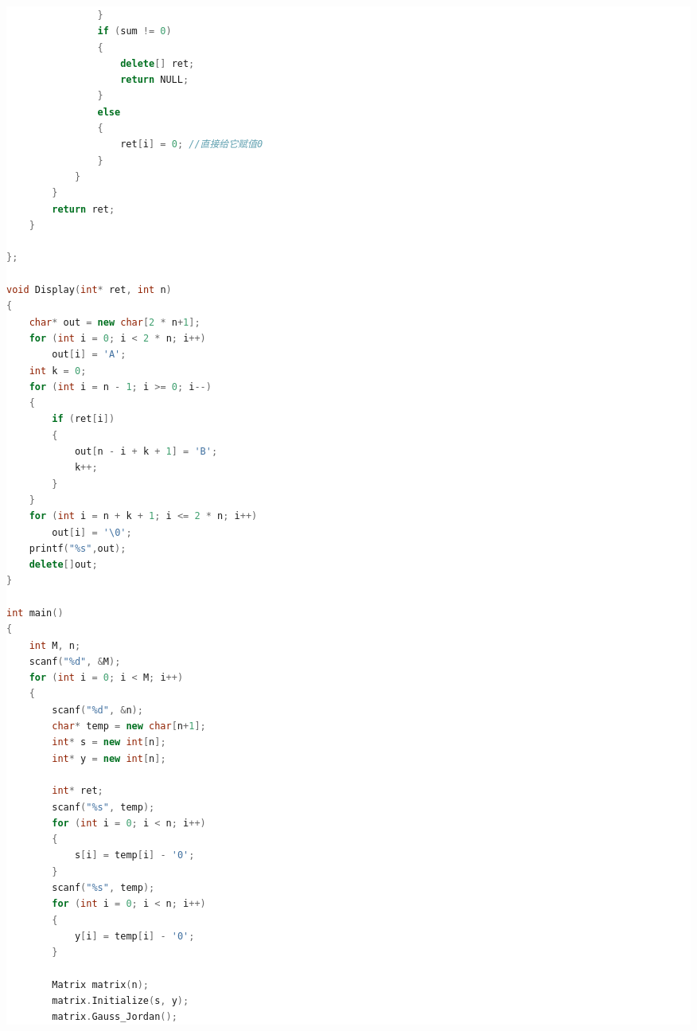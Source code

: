 ~~~c++
                }
                if (sum != 0)
                {
                    delete[] ret;
                    return NULL;
                }
                else
                {
                    ret[i] = 0; //直接给它赋值0
                }
            }
        }
        return ret;
    }

};

void Display(int* ret, int n)
{
    char* out = new char[2 * n+1];
    for (int i = 0; i < 2 * n; i++)
        out[i] = 'A';
    int k = 0;
    for (int i = n - 1; i >= 0; i--)
    {
        if (ret[i])
        {
            out[n - i + k + 1] = 'B';
            k++;
        }       
    }
    for (int i = n + k + 1; i <= 2 * n; i++)
        out[i] = '\0';
    printf("%s",out);
    delete[]out;
}

int main()
{
    int M, n;
    scanf("%d", &M);
    for (int i = 0; i < M; i++)
    {
        scanf("%d", &n);
        char* temp = new char[n+1];
        int* s = new int[n];
        int* y = new int[n];
        
        int* ret;
        scanf("%s", temp);
        for (int i = 0; i < n; i++)
        {
            s[i] = temp[i] - '0';
        }
        scanf("%s", temp);
        for (int i = 0; i < n; i++)
        {
            y[i] = temp[i] - '0';
        }

        Matrix matrix(n);
        matrix.Initialize(s, y);
        matrix.Gauss_Jordan();
~~~